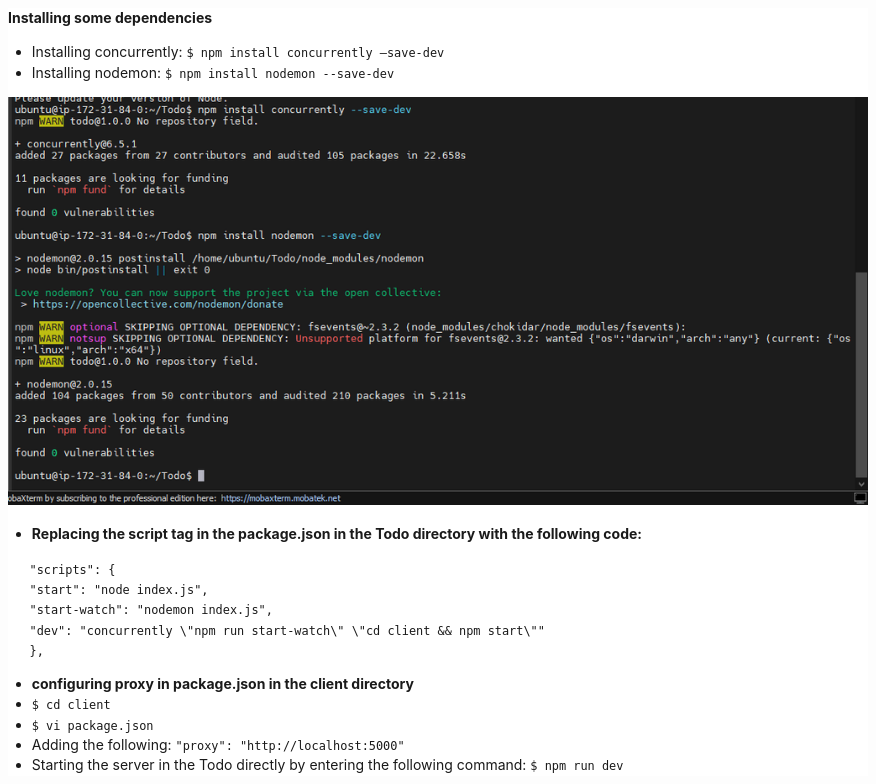 **Installing some dependencies**
-	Installing concurrently: `$ npm install concurrently –save-dev`
-	Installing nodemon: `$ npm install nodemon --save-dev`

![](https://github.com/Demiladee/private-projects/blob/main/img/project1/installing%20of%20nodemon.png)

-	**Replacing the script tag in the package.json in the Todo directory with the following code:**
 ```
    "scripts": {
    "start": "node index.js",
    "start-watch": "nodemon index.js",
    "dev": "concurrently \"npm run start-watch\" \"cd client && npm start\""
    },
  ```
- **configuring proxy in package.json in the client directory**
- `$ cd client`
- `$ vi package.json`
- Adding the following: `"proxy": "http://localhost:5000"`
- Starting the server in the Todo directly by entering the following command: `$ npm run dev`
